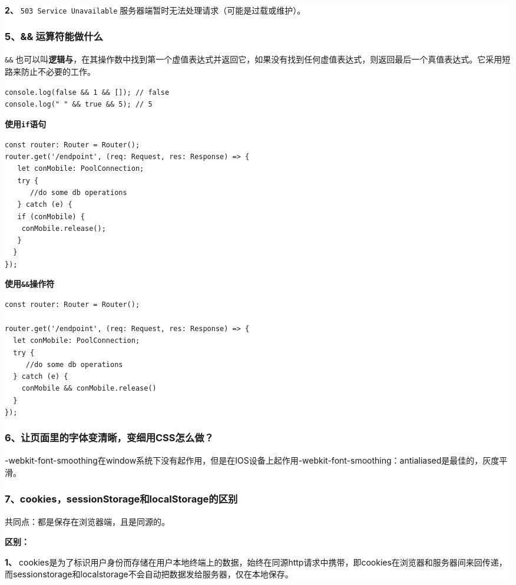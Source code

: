 **2、** `503 Service Unavailable` 服务器端暂时无法处理请求（可能是过载或维护）。


### 5、&& 运算符能做什么

`&&` 也可以叫**逻辑与**，在其操作数中找到第一个虚值表达式并返回它，如果没有找到任何虚值表达式，则返回最后一个真值表达式。它采用短路来防止不必要的工作。

```
console.log(false && 1 && []); // false
console.log(" " && true && 5); // 5
```

**使用`if`语句**

```
const router: Router = Router();
router.get('/endpoint', (req: Request, res: Response) => {
   let conMobile: PoolConnection;
   try {
      //do some db operations
   } catch (e) {
   if (conMobile) {
    conMobile.release();
   }
  }
});
```

**使用`&&`操作符**

```
const router: Router = Router();

router.get('/endpoint', (req: Request, res: Response) => {
  let conMobile: PoolConnection;
  try {
     //do some db operations
  } catch (e) {
    conMobile && conMobile.release()
  }
});
```


### 6、让页面里的字体变清晰，变细用CSS怎么做？

-webkit-font-smoothing在window系统下没有起作用，但是在IOS设备上起作用-webkit-font-smoothing：antialiased是最佳的，灰度平滑。


### 7、cookies，sessionStorage和localStorage的区别

共同点：都是保存在浏览器端，且是同源的。

**区别：**

**1、** cookies是为了标识用户身份而存储在用户本地终端上的数据，始终在同源http请求中携带，即cookies在浏览器和服务器间来回传递，而sessionstorage和localstorage不会自动把数据发给服务器，仅在本地保存。

